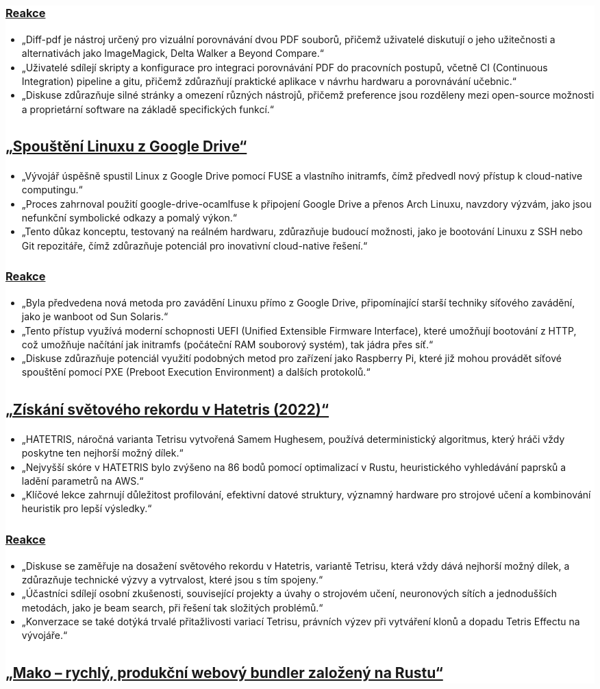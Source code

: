 ### [Reakce](https://news.ycombinator.com/item?id=40854319)

- „Diff-pdf je nástroj určený pro vizuální porovnávání dvou PDF souborů, přičemž uživatelé diskutují o jeho užitečnosti a alternativách jako ImageMagick, Delta Walker a Beyond Compare.“
- „Uživatelé sdílejí skripty a konfigurace pro integraci porovnávání PDF do pracovních postupů, včetně CI (Continuous Integration) pipeline a gitu, přičemž zdůrazňují praktické aplikace v návrhu hardwaru a porovnávání učebnic.“
- „Diskuse zdůrazňuje silné stránky a omezení různých nástrojů, přičemž preference jsou rozděleny mezi open-source možnosti a proprietární software na základě specifických funkcí.“

## [„Spouštění Linuxu z Google Drive“](https://ersei.net/en/blog/fuse-root)

- „Vývojář úspěšně spustil Linux z Google Drive pomocí FUSE a vlastního initramfs, čímž předvedl nový přístup k cloud-native computingu.“
- „Proces zahrnoval použití google-drive-ocamlfuse k připojení Google Drive a přenos Arch Linuxu, navzdory výzvám, jako jsou nefunkční symbolické odkazy a pomalý výkon.“
- „Tento důkaz konceptu, testovaný na reálném hardwaru, zdůrazňuje budoucí možnosti, jako je bootování Linuxu z SSH nebo Git repozitáře, čímž zdůrazňuje potenciál pro inovativní cloud-native řešení.“

### [Reakce](https://news.ycombinator.com/item?id=40853770)

- „Byla předvedena nová metoda pro zavádění Linuxu přímo z Google Drive, připomínající starší techniky síťového zavádění, jako je wanboot od Sun Solaris.“
- „Tento přístup využívá moderní schopnosti UEFI (Unified Extensible Firmware Interface), které umožňují bootování z HTTP, což umožňuje načítání jak initramfs (počáteční RAM souborový systém), tak jádra přes síť.“
- „Diskuse zdůrazňuje potenciál využití podobných metod pro zařízení jako Raspberry Pi, které již mohou provádět síťové spouštění pomocí PXE (Preboot Execution Environment) a dalších protokolů.“

## [„Získání světového rekordu v Hatetris (2022)“](https://hallofdreams.org/posts/hatetris/)

- „HATETRIS, náročná varianta Tetrisu vytvořená Samem Hughesem, používá deterministický algoritmus, který hráči vždy poskytne ten nejhorší možný dílek.“
- „Nejvyšší skóre v HATETRIS bylo zvýšeno na 86 bodů pomocí optimalizací v Rustu, heuristického vyhledávání paprsků a ladění parametrů na AWS.“
- „Klíčové lekce zahrnují důležitost profilování, efektivní datové struktury, významný hardware pro strojové učení a kombinování heuristik pro lepší výsledky.“

### [Reakce](https://news.ycombinator.com/item?id=40851919)

- „Diskuse se zaměřuje na dosažení světového rekordu v Hatetris, variantě Tetrisu, která vždy dává nejhorší možný dílek, a zdůrazňuje technické výzvy a vytrvalost, které jsou s tím spojeny.“
- „Účastníci sdílejí osobní zkušenosti, související projekty a úvahy o strojovém učení, neuronových sítích a jednodušších metodách, jako je beam search, při řešení tak složitých problémů.“
- „Konverzace se také dotýká trvalé přitažlivosti variací Tetrisu, právních výzev při vytváření klonů a dopadu Tetris Effectu na vývojáře.“

## [„Mako – rychlý, produkční webový bundler založený na Rustu“](https://makojs.dev/blog/mako-open-sourced)
